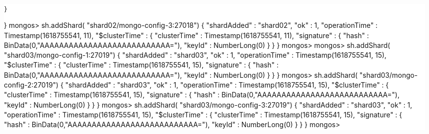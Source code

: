 	}
}
mongos> sh.addShard( "shard02/mongo-config-3:27018")
{
	"shardAdded" : "shard02",
	"ok" : 1,
	"operationTime" : Timestamp(1618755541, 11),
	"$clusterTime" : {
		"clusterTime" : Timestamp(1618755541, 11),
		"signature" : {
			"hash" : BinData(0,"AAAAAAAAAAAAAAAAAAAAAAAAAAA="),
			"keyId" : NumberLong(0)
		}
	}
}
mongos> 
mongos> sh.addShard( "shard03/mongo-config-1:27019")
{
	"shardAdded" : "shard03",
	"ok" : 1,
	"operationTime" : Timestamp(1618755541, 15),
	"$clusterTime" : {
		"clusterTime" : Timestamp(1618755541, 15),
		"signature" : {
			"hash" : BinData(0,"AAAAAAAAAAAAAAAAAAAAAAAAAAA="),
			"keyId" : NumberLong(0)
		}
	}
}
mongos> sh.addShard( "shard03/mongo-config-2:27019")
{
	"shardAdded" : "shard03",
	"ok" : 1,
	"operationTime" : Timestamp(1618755541, 15),
	"$clusterTime" : {
		"clusterTime" : Timestamp(1618755541, 15),
		"signature" : {
			"hash" : BinData(0,"AAAAAAAAAAAAAAAAAAAAAAAAAAA="),
			"keyId" : NumberLong(0)
		}
	}
}
mongos> sh.addShard( "shard03/mongo-config-3:27019")
{
	"shardAdded" : "shard03",
	"ok" : 1,
	"operationTime" : Timestamp(1618755541, 15),
	"$clusterTime" : {
		"clusterTime" : Timestamp(1618755541, 15),
		"signature" : {
			"hash" : BinData(0,"AAAAAAAAAAAAAAAAAAAAAAAAAAA="),
			"keyId" : NumberLong(0)
		}
	}
}
mongos> 
